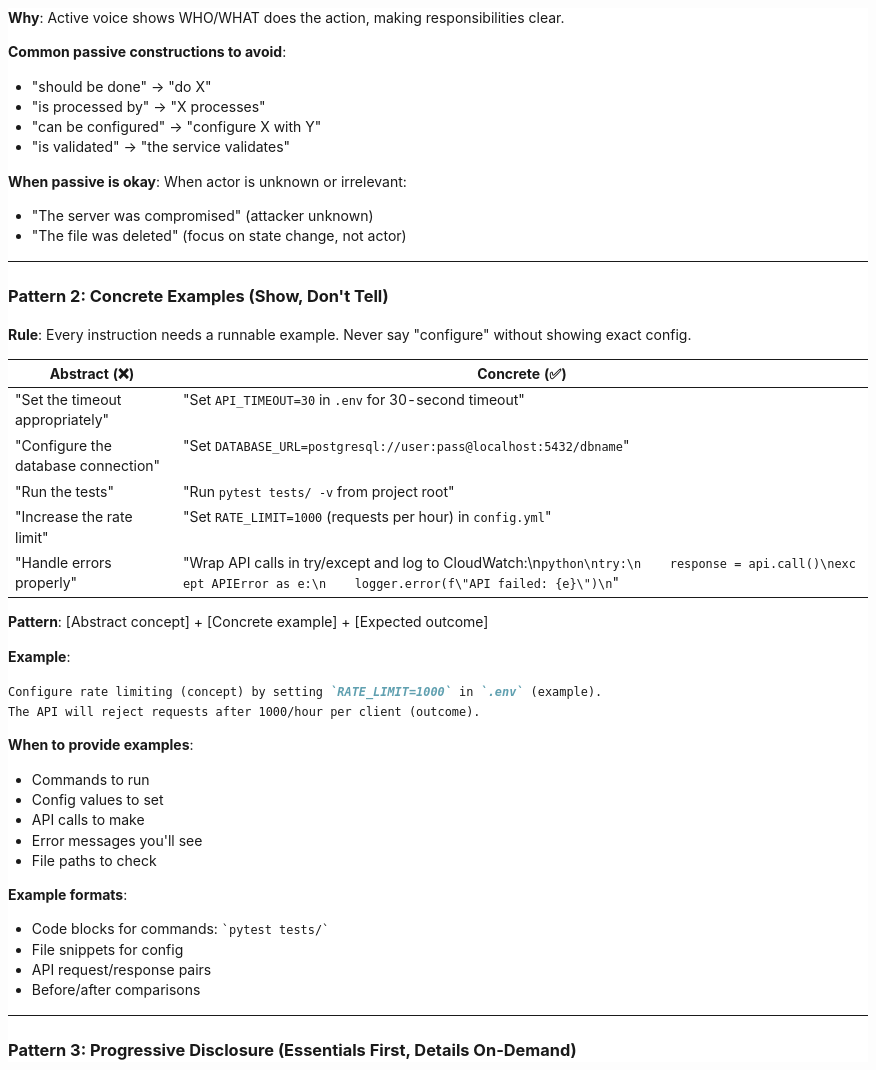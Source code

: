 **Why**: Active voice shows WHO/WHAT does the action, making responsibilities clear.

**Common passive constructions to avoid**:
- "should be done" → "do X"
- "is processed by" → "X processes"
- "can be configured" → "configure X with Y"
- "is validated" → "the service validates"

**When passive is okay**: When actor is unknown or irrelevant:
- "The server was compromised" (attacker unknown)
- "The file was deleted" (focus on state change, not actor)

---

### Pattern 2: Concrete Examples (Show, Don't Tell)

**Rule**: Every instruction needs a runnable example. Never say "configure" without showing exact config.

| Abstract (❌) | Concrete (✅) |
|--------------|-------------|
| "Set the timeout appropriately" | "Set `API_TIMEOUT=30` in `.env` for 30-second timeout" |
| "Configure the database connection" | "Set `DATABASE_URL=postgresql://user:pass@localhost:5432/dbname`" |
| "Run the tests" | "Run `pytest tests/ -v` from project root" |
| "Increase the rate limit" | "Set `RATE_LIMIT=1000` (requests per hour) in `config.yml`" |
| "Handle errors properly" | "Wrap API calls in try/except and log to CloudWatch:\n```python\ntry:\n    response = api.call()\nexcept APIError as e:\n    logger.error(f\"API failed: {e}\")\n```" |

**Pattern**: [Abstract concept] + [Concrete example] + [Expected outcome]

**Example**:
```markdown
Configure rate limiting (concept) by setting `RATE_LIMIT=1000` in `.env` (example).
The API will reject requests after 1000/hour per client (outcome).
```

**When to provide examples**:
- Commands to run
- Config values to set
- API calls to make
- Error messages you'll see
- File paths to check

**Example formats**:
- Code blocks for commands: `` `pytest tests/` ``
- File snippets for config
- API request/response pairs
- Before/after comparisons

---

### Pattern 3: Progressive Disclosure (Essentials First, Details On-Demand)
